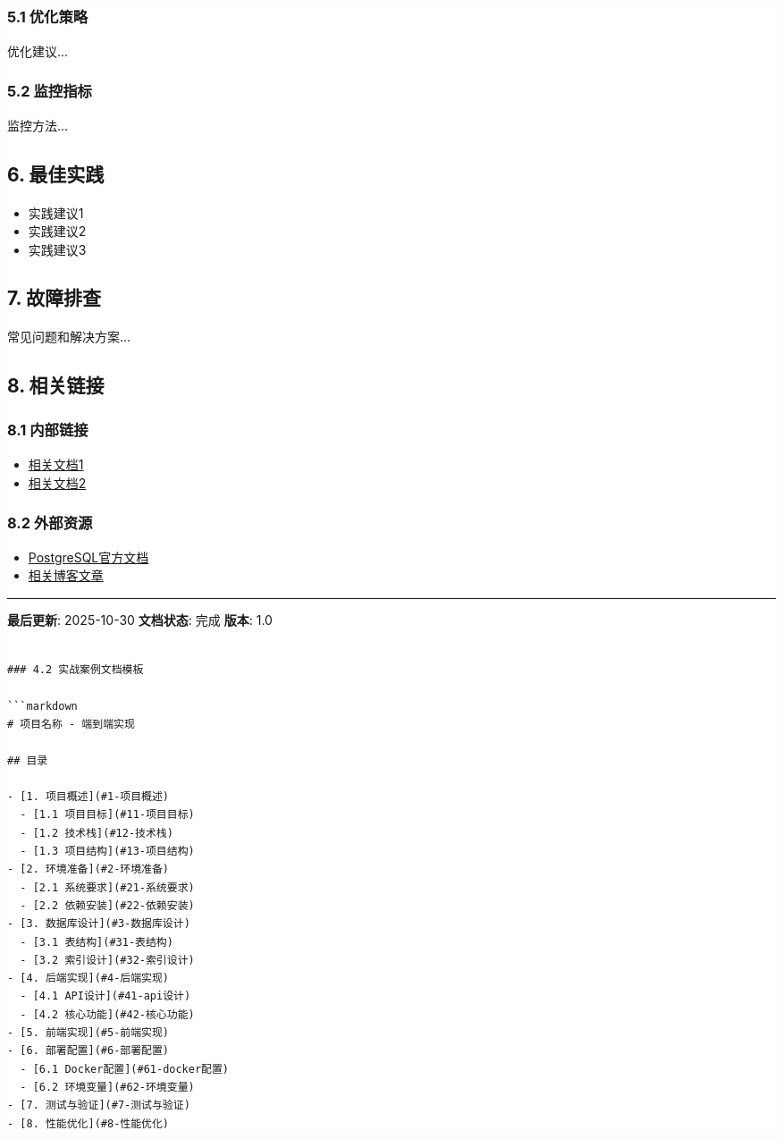 ### 5.1 优化策略

优化建议...

### 5.2 监控指标

监控方法...

## 6. 最佳实践

- 实践建议1
- 实践建议2
- 实践建议3

## 7. 故障排查

常见问题和解决方案...

## 8. 相关链接

### 8.1 内部链接

- [相关文档1](../path/to/doc1.md)
- [相关文档2](../path/to/doc2.md)

### 8.2 外部资源

- [PostgreSQL官方文档](https://www.postgresql.org/docs/)
- [相关博客文章](https://example.com)

---

**最后更新**: 2025-10-30
**文档状态**: 完成
**版本**: 1.0

```

### 4.2 实战案例文档模板

```markdown
# 项目名称 - 端到端实现

## 目录

- [1. 项目概述](#1-项目概述)
  - [1.1 项目目标](#11-项目目标)
  - [1.2 技术栈](#12-技术栈)
  - [1.3 项目结构](#13-项目结构)
- [2. 环境准备](#2-环境准备)
  - [2.1 系统要求](#21-系统要求)
  - [2.2 依赖安装](#22-依赖安装)
- [3. 数据库设计](#3-数据库设计)
  - [3.1 表结构](#31-表结构)
  - [3.2 索引设计](#32-索引设计)
- [4. 后端实现](#4-后端实现)
  - [4.1 API设计](#41-api设计)
  - [4.2 核心功能](#42-核心功能)
- [5. 前端实现](#5-前端实现)
- [6. 部署配置](#6-部署配置)
  - [6.1 Docker配置](#61-docker配置)
  - [6.2 环境变量](#62-环境变量)
- [7. 测试与验证](#7-测试与验证)
- [8. 性能优化](#8-性能优化)
```